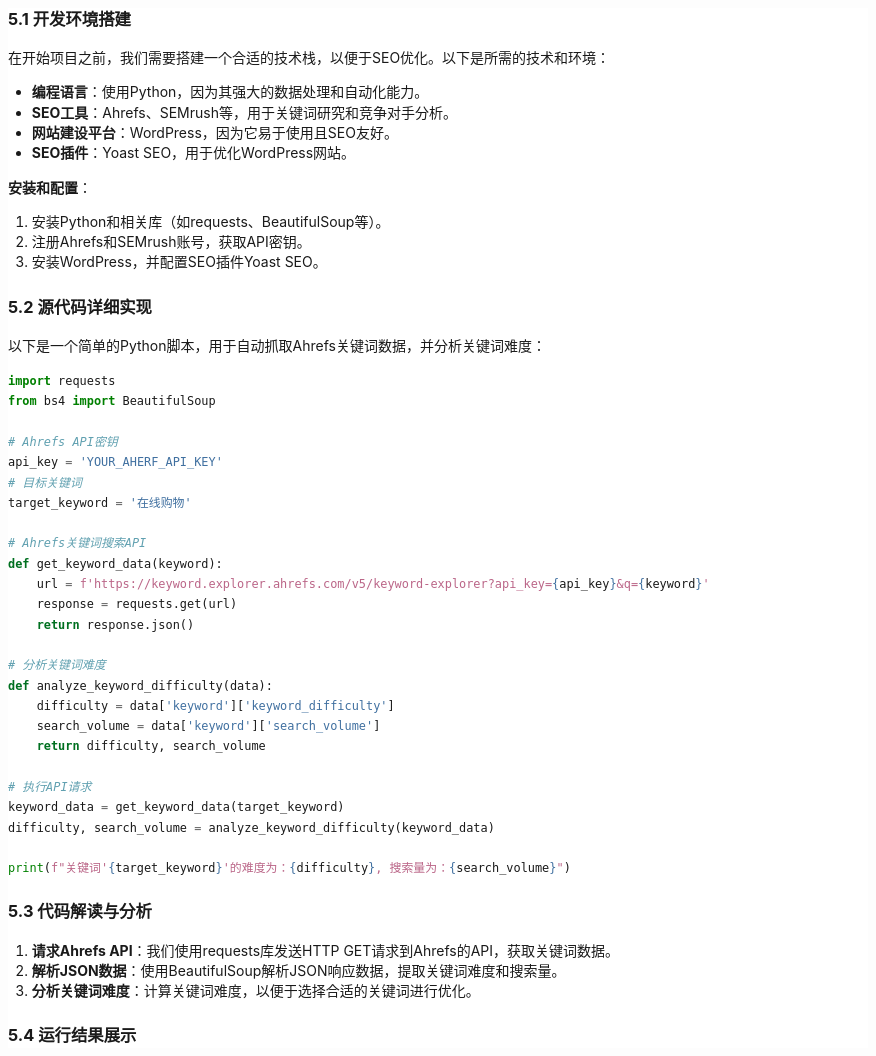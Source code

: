 ### 5.1 开发环境搭建

在开始项目之前，我们需要搭建一个合适的技术栈，以便于SEO优化。以下是所需的技术和环境：

- **编程语言**：使用Python，因为其强大的数据处理和自动化能力。
- **SEO工具**：Ahrefs、SEMrush等，用于关键词研究和竞争对手分析。
- **网站建设平台**：WordPress，因为它易于使用且SEO友好。
- **SEO插件**：Yoast SEO，用于优化WordPress网站。

**安装和配置**：

1. 安装Python和相关库（如requests、BeautifulSoup等）。
2. 注册Ahrefs和SEMrush账号，获取API密钥。
3. 安装WordPress，并配置SEO插件Yoast SEO。

### 5.2 源代码详细实现

以下是一个简单的Python脚本，用于自动抓取Ahrefs关键词数据，并分析关键词难度：

```python
import requests
from bs4 import BeautifulSoup

# Ahrefs API密钥
api_key = 'YOUR_AHERF_API_KEY'
# 目标关键词
target_keyword = '在线购物'

# Ahrefs关键词搜索API
def get_keyword_data(keyword):
    url = f'https://keyword.explorer.ahrefs.com/v5/keyword-explorer?api_key={api_key}&q={keyword}'
    response = requests.get(url)
    return response.json()

# 分析关键词难度
def analyze_keyword_difficulty(data):
    difficulty = data['keyword']['keyword_difficulty']
    search_volume = data['keyword']['search_volume']
    return difficulty, search_volume

# 执行API请求
keyword_data = get_keyword_data(target_keyword)
difficulty, search_volume = analyze_keyword_difficulty(keyword_data)

print(f"关键词'{target_keyword}'的难度为：{difficulty}, 搜索量为：{search_volume}")
```

### 5.3 代码解读与分析

1. **请求Ahrefs API**：我们使用requests库发送HTTP GET请求到Ahrefs的API，获取关键词数据。
2. **解析JSON数据**：使用BeautifulSoup解析JSON响应数据，提取关键词难度和搜索量。
3. **分析关键词难度**：计算关键词难度，以便于选择合适的关键词进行优化。

### 5.4 运行结果展示
